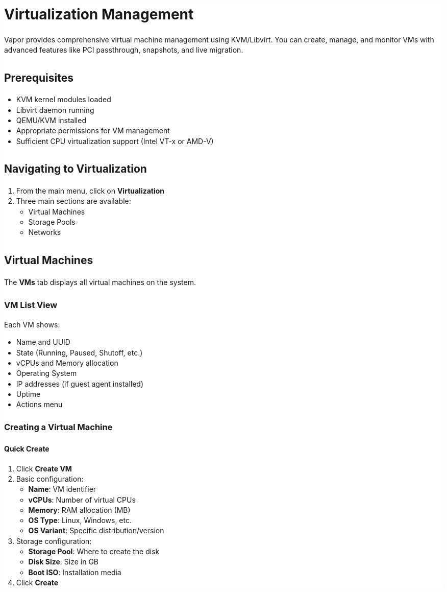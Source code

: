 # Virtualization Management

Vapor provides comprehensive virtual machine management using KVM/Libvirt. You can create, manage, and monitor VMs with advanced features like PCI passthrough, snapshots, and live migration.

## Prerequisites

*   KVM kernel modules loaded
*   Libvirt daemon running
*   QEMU/KVM installed
*   Appropriate permissions for VM management
*   Sufficient CPU virtualization support (Intel VT-x or AMD-V)

## Navigating to Virtualization

1.  From the main menu, click on **Virtualization**
2.  Three main sections are available:
    *   Virtual Machines
    *   Storage Pools
    *   Networks

## Virtual Machines

The **VMs** tab displays all virtual machines on the system.

### VM List View

Each VM shows:
*   Name and UUID
*   State (Running, Paused, Shutoff, etc.)
*   vCPUs and Memory allocation
*   Operating System
*   IP addresses (if guest agent installed)
*   Uptime
*   Actions menu

### Creating a Virtual Machine

#### Quick Create

1.  Click **Create VM**
2.  Basic configuration:
    *   **Name**: VM identifier
    *   **vCPUs**: Number of virtual CPUs
    *   **Memory**: RAM allocation (MB)
    *   **OS Type**: Linux, Windows, etc.
    *   **OS Variant**: Specific distribution/version
3.  Storage configuration:
    *   **Storage Pool**: Where to create the disk
    *   **Disk Size**: Size in GB
    *   **Boot ISO**: Installation media
4.  Click **Create**
